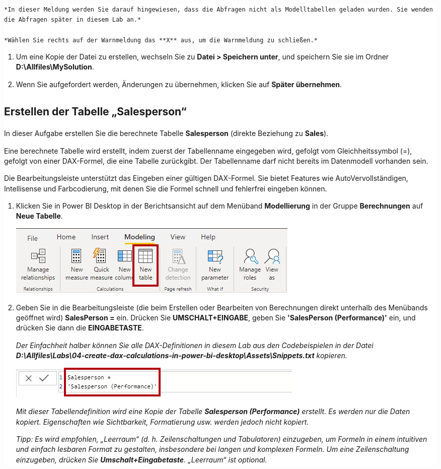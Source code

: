     *In dieser Meldung werden Sie darauf hingewiesen, dass die Abfragen nicht als Modelltabellen geladen wurden. Sie wenden die Abfragen später in diesem Lab an.*

    *Wählen Sie rechts auf der Warnmeldung das **X** aus, um die Warnmeldung zu schließen.*

1. Um eine Kopie der Datei zu erstellen, wechseln Sie zu **Datei > Speichern unter**, und speichern Sie sie im Ordner **D:\Allfiles\MySolution**.

1. Wenn Sie aufgefordert werden, Änderungen zu übernehmen, klicken Sie auf **Später übernehmen**.

## **Erstellen der Tabelle „Salesperson“**

In dieser Aufgabe erstellen Sie die berechnete Tabelle **Salesperson** (direkte Beziehung zu **Sales**).

Eine berechnete Tabelle wird erstellt, indem zuerst der Tabellenname eingegeben wird, gefolgt vom Gleichheitssymbol (=), gefolgt von einer DAX-Formel, die eine Tabelle zurückgibt. Der Tabellenname darf nicht bereits im Datenmodell vorhanden sein.

Die Bearbeitungsleiste unterstützt das Eingeben einer gültigen DAX-Formel. Sie bietet Features wie AutoVervollständigen, Intellisense und Farbcodierung, mit denen Sie die Formel schnell und fehlerfrei eingeben können.

1. Klicken Sie in Power BI Desktop in der Berichtsansicht auf dem Menüband **Modellierung** in der Gruppe **Berechnungen** auf **Neue Tabelle**.

     ![Abbildung 1](Linked_image_Files/05-create-dax-calculations-in-power-bi-desktop_image9.png)

2. Geben Sie in die Bearbeitungsleiste (die beim Erstellen oder Bearbeiten von Berechnungen direkt unterhalb des Menübands geöffnet wird) **SalesPerson =** ein. Drücken Sie **UMSCHALT+EINGABE**, geben Sie **'SalesPerson (Performance)'** ein, und drücken Sie dann die **EINGABETASTE**.

    *Der Einfachheit halber können Sie alle DAX-Definitionen in diesem Lab aus den Codebeispielen in der Datei **D:\Allfiles\Labs\04-create-dax-calculations-in-power-bi-desktop\Assets\Snippets.txt** kopieren.*

     ![Bild 4](Linked_image_Files/05-create-dax-calculations-in-power-bi-desktop_image10.png)

     *Mit dieser Tabellendefinition wird eine Kopie der Tabelle **Salesperson (Performance)** erstellt. Es werden nur die Daten kopiert. Eigenschaften wie Sichtbarkeit, Formatierung usw. werden jedoch nicht kopiert.*

     *Tipp: Es wird empfohlen, „Leerraum“ (d. h. Zeilenschaltungen und Tabulatoren) einzugeben, um Formeln in einem intuitiven und einfach lesbaren Format zu gestalten, insbesondere bei langen und komplexen Formeln. Um eine Zeilenschaltung einzugeben, drücken Sie **Umschalt+Eingabetaste**. „Leerraum“ ist optional.*
